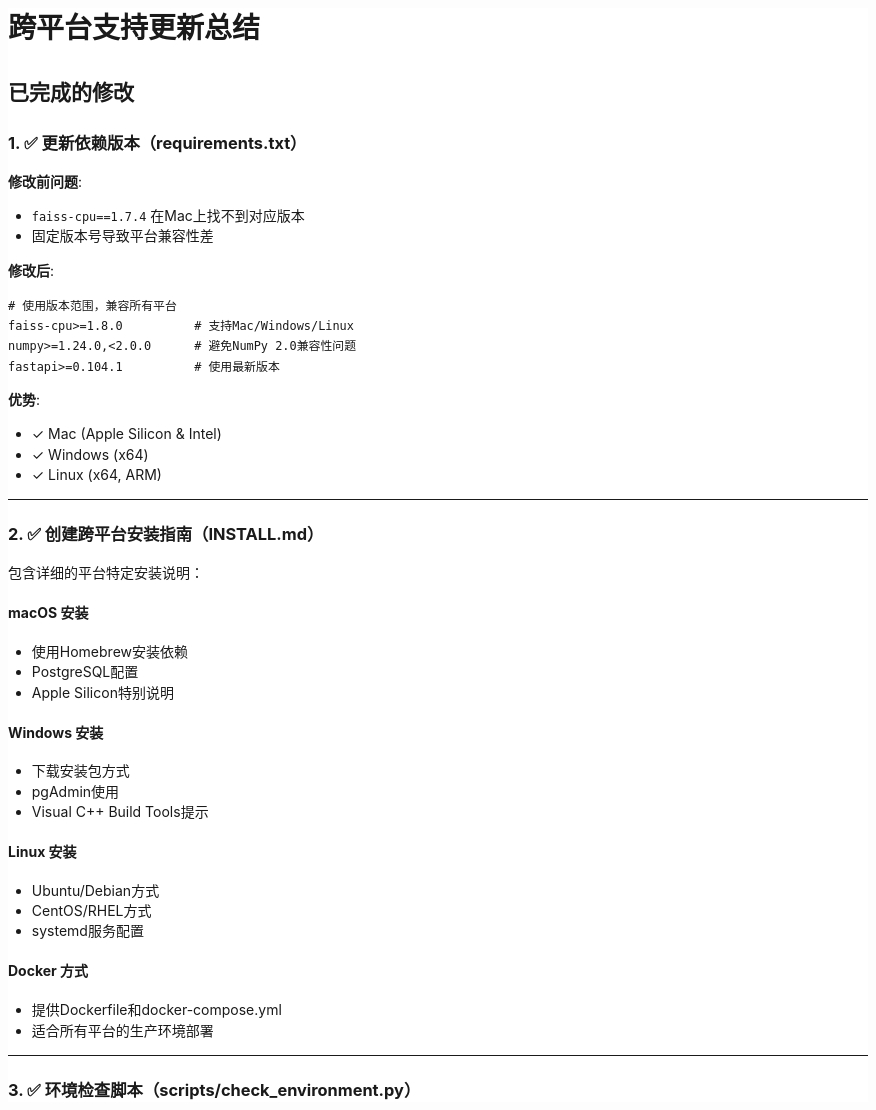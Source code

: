 # 跨平台支持更新总结

## 已完成的修改

### 1. ✅ 更新依赖版本（requirements.txt）

**修改前问题**:
- `faiss-cpu==1.7.4` 在Mac上找不到对应版本
- 固定版本号导致平台兼容性差

**修改后**:
```txt
# 使用版本范围，兼容所有平台
faiss-cpu>=1.8.0          # 支持Mac/Windows/Linux
numpy>=1.24.0,<2.0.0      # 避免NumPy 2.0兼容性问题
fastapi>=0.104.1          # 使用最新版本
```

**优势**:
- ✓ Mac (Apple Silicon & Intel)
- ✓ Windows (x64)
- ✓ Linux (x64, ARM)

---

### 2. ✅ 创建跨平台安装指南（INSTALL.md）

包含详细的平台特定安装说明：

#### macOS 安装
- 使用Homebrew安装依赖
- PostgreSQL配置
- Apple Silicon特别说明

#### Windows 安装
- 下载安装包方式
- pgAdmin使用
- Visual C++ Build Tools提示

#### Linux 安装
- Ubuntu/Debian方式
- CentOS/RHEL方式
- systemd服务配置

#### Docker 方式
- 提供Dockerfile和docker-compose.yml
- 适合所有平台的生产环境部署

---

### 3. ✅ 环境检查脚本（scripts/check_environment.py）
